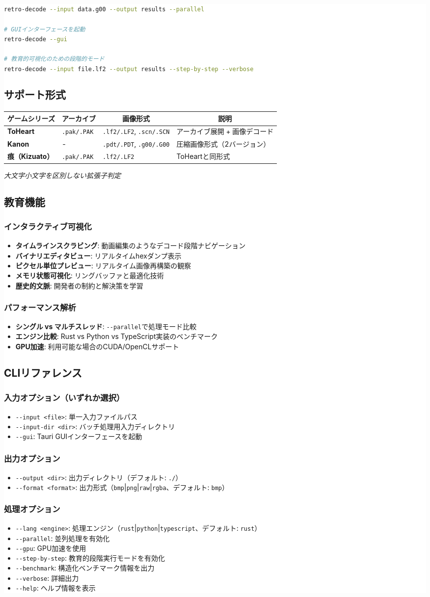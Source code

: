 ```bash
retro-decode --input data.g00 --output results --parallel

# GUIインターフェースを起動
retro-decode --gui

# 教育的可視化のための段階的モード
retro-decode --input file.lf2 --output results --step-by-step --verbose
```

## サポート形式

| ゲームシリーズ | アーカイブ | 画像形式 | 説明 |
|-------------|---------|-------------|-------------|
| **ToHeart** | `.pak/.PAK` | `.lf2/.LF2`, `.scn/.SCN` | アーカイブ展開 + 画像デコード |
| **Kanon** | - | `.pdt/.PDT`, `.g00/.G00` | 圧縮画像形式（2バージョン） |
| **痕（Kizuato）** | `.pak/.PAK` | `.lf2/.LF2` | ToHeartと同形式 |

*大文字小文字を区別しない拡張子判定*

## 教育機能

### インタラクティブ可視化
- **タイムラインスクラビング**: 動画編集のようなデコード段階ナビゲーション
- **バイナリエディタビュー**: リアルタイムhexダンプ表示
- **ピクセル単位プレビュー**: リアルタイム画像再構築の観察
- **メモリ状態可視化**: リングバッファと最適化技術
- **歴史的文脈**: 開発者の制約と解決策を学習

### パフォーマンス解析
- **シングル vs マルチスレッド**: `--parallel`で処理モード比較
- **エンジン比較**: Rust vs Python vs TypeScript実装のベンチマーク
- **GPU加速**: 利用可能な場合のCUDA/OpenCLサポート

## CLIリファレンス

### 入力オプション（いずれか選択）
- `--input <file>`: 単一入力ファイルパス
- `--input-dir <dir>`: バッチ処理用入力ディレクトリ
- `--gui`: Tauri GUIインターフェースを起動

### 出力オプション
- `--output <dir>`: 出力ディレクトリ（デフォルト: `./`）
- `--format <format>`: 出力形式（`bmp`|`png`|`raw`|`rgba`、デフォルト: `bmp`）

### 処理オプション
- `--lang <engine>`: 処理エンジン（`rust`|`python`|`typescript`、デフォルト: `rust`）
- `--parallel`: 並列処理を有効化
- `--gpu`: GPU加速を使用
- `--step-by-step`: 教育的段階実行モードを有効化
- `--benchmark`: 構造化ベンチマーク情報を出力
- `--verbose`: 詳細出力
- `--help`: ヘルプ情報を表示
